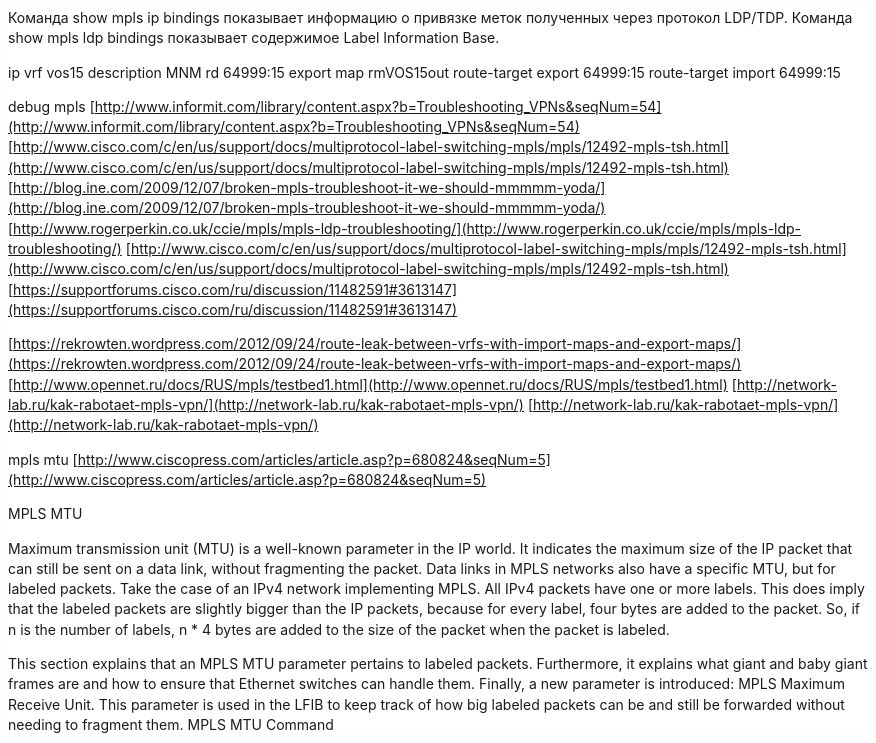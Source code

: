  Команда show mpls ip bindings показывает информацию о привязке меток полученных через протокол LDP/TDP. 
Команда show mpls ldp bindings показывает содержимое Label Information Base.


ip vrf vos15
 description MNM
 rd 64999:15
 export map rmVOS15out
 route-target export 64999:15
 route-target import 64999:15


debug mpls
[http://www.informit.com/library/content.aspx?b=Troubleshooting_VPNs&seqNum=54](http://www.informit.com/library/content.aspx?b=Troubleshooting_VPNs&seqNum=54)
[http://www.cisco.com/c/en/us/support/docs/multiprotocol-label-switching-mpls/mpls/12492-mpls-tsh.html](http://www.cisco.com/c/en/us/support/docs/multiprotocol-label-switching-mpls/mpls/12492-mpls-tsh.html)
[http://blog.ine.com/2009/12/07/broken-mpls-troubleshoot-it-we-should-mmmmm-yoda/](http://blog.ine.com/2009/12/07/broken-mpls-troubleshoot-it-we-should-mmmmm-yoda/)
[http://www.rogerperkin.co.uk/ccie/mpls/mpls-ldp-troubleshooting/](http://www.rogerperkin.co.uk/ccie/mpls/mpls-ldp-troubleshooting/)
[http://www.cisco.com/c/en/us/support/docs/multiprotocol-label-switching-mpls/mpls/12492-mpls-tsh.html](http://www.cisco.com/c/en/us/support/docs/multiprotocol-label-switching-mpls/mpls/12492-mpls-tsh.html)
[https://supportforums.cisco.com/ru/discussion/11482591#3613147](https://supportforums.cisco.com/ru/discussion/11482591#3613147)

[https://rekrowten.wordpress.com/2012/09/24/route-leak-between-vrfs-with-import-maps-and-export-maps/](https://rekrowten.wordpress.com/2012/09/24/route-leak-between-vrfs-with-import-maps-and-export-maps/)
[http://www.opennet.ru/docs/RUS/mpls/testbed1.html](http://www.opennet.ru/docs/RUS/mpls/testbed1.html)
[http://network-lab.ru/kak-rabotaet-mpls-vpn/](http://network-lab.ru/kak-rabotaet-mpls-vpn/)
[http://network-lab.ru/kak-rabotaet-mpls-vpn/](http://network-lab.ru/kak-rabotaet-mpls-vpn/)


mpls mtu
[http://www.ciscopress.com/articles/article.asp?p=680824&seqNum=5](http://www.ciscopress.com/articles/article.asp?p=680824&seqNum=5)

MPLS MTU

Maximum transmission unit (MTU) is a well-known parameter in the IP world. It indicates the maximum size of the IP packet that can still be sent on a data link, without fragmenting the packet. Data links in MPLS networks also have a specific MTU, but for labeled packets. Take the case of an IPv4 network implementing MPLS. All IPv4 packets have one or more labels. This does imply that the labeled packets are slightly bigger than the IP packets, because for every label, four bytes are added to the packet. So, if n is the number of labels, n * 4 bytes are added to the size of the packet when the packet is labeled.

This section explains that an MPLS MTU parameter pertains to labeled packets. Furthermore, it explains what giant and baby giant frames are and how to ensure that Ethernet switches can handle them. Finally, a new parameter is introduced: MPLS Maximum Receive Unit. This parameter is used in the LFIB to keep track of how big labeled packets can be and still be forwarded without needing to fragment them.
MPLS MTU Command
